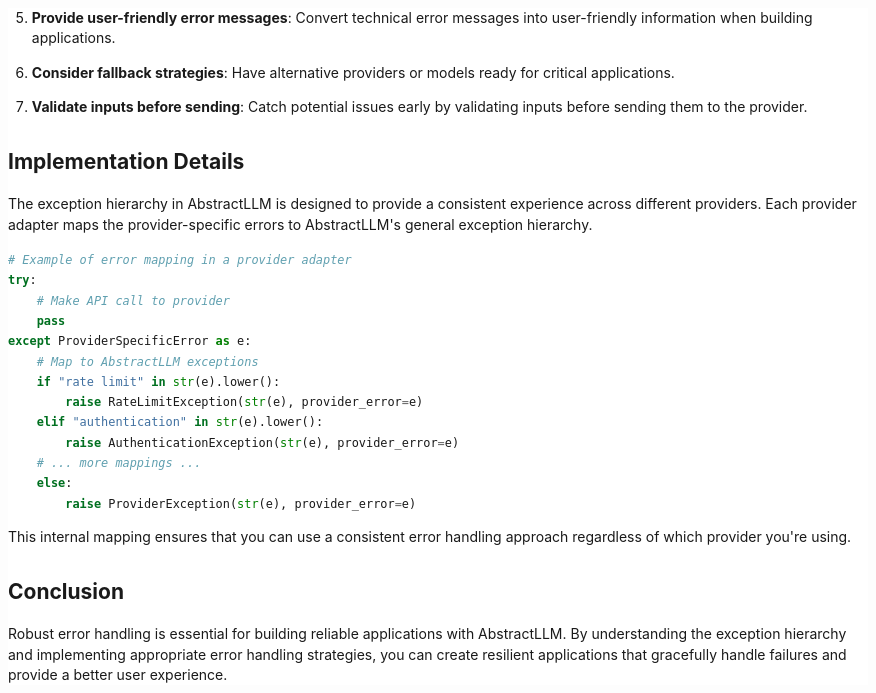 5. **Provide user-friendly error messages**: Convert technical error messages into user-friendly information when building applications.

6. **Consider fallback strategies**: Have alternative providers or models ready for critical applications.

7. **Validate inputs before sending**: Catch potential issues early by validating inputs before sending them to the provider.

## Implementation Details

The exception hierarchy in AbstractLLM is designed to provide a consistent experience across different providers. Each provider adapter maps the provider-specific errors to AbstractLLM's general exception hierarchy.

```python
# Example of error mapping in a provider adapter
try:
    # Make API call to provider
    pass
except ProviderSpecificError as e:
    # Map to AbstractLLM exceptions
    if "rate limit" in str(e).lower():
        raise RateLimitException(str(e), provider_error=e)
    elif "authentication" in str(e).lower():
        raise AuthenticationException(str(e), provider_error=e)
    # ... more mappings ...
    else:
        raise ProviderException(str(e), provider_error=e)
```

This internal mapping ensures that you can use a consistent error handling approach regardless of which provider you're using.

## Conclusion

Robust error handling is essential for building reliable applications with AbstractLLM. By understanding the exception hierarchy and implementing appropriate error handling strategies, you can create resilient applications that gracefully handle failures and provide a better user experience. 